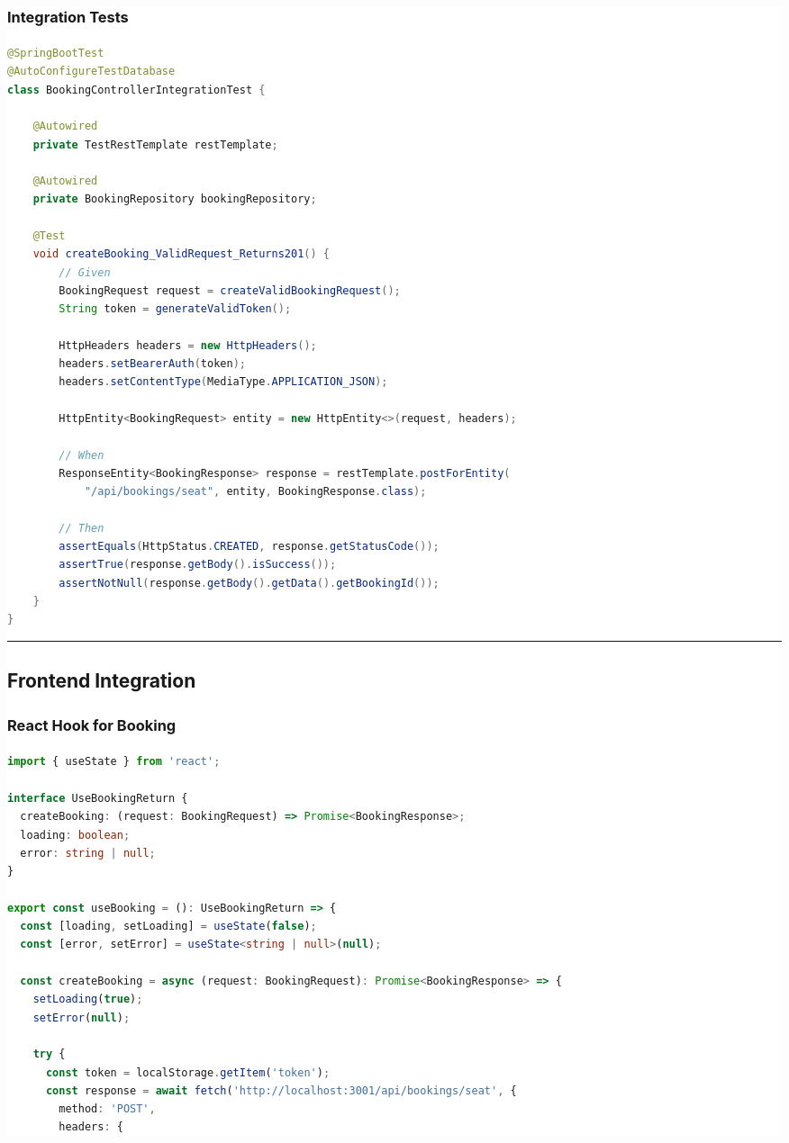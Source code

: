 ### Integration Tests
```java
@SpringBootTest
@AutoConfigureTestDatabase
class BookingControllerIntegrationTest {

    @Autowired
    private TestRestTemplate restTemplate;
    
    @Autowired
    private BookingRepository bookingRepository;

    @Test
    void createBooking_ValidRequest_Returns201() {
        // Given
        BookingRequest request = createValidBookingRequest();
        String token = generateValidToken();
        
        HttpHeaders headers = new HttpHeaders();
        headers.setBearerAuth(token);
        headers.setContentType(MediaType.APPLICATION_JSON);
        
        HttpEntity<BookingRequest> entity = new HttpEntity<>(request, headers);
        
        // When
        ResponseEntity<BookingResponse> response = restTemplate.postForEntity(
            "/api/bookings/seat", entity, BookingResponse.class);
        
        // Then
        assertEquals(HttpStatus.CREATED, response.getStatusCode());
        assertTrue(response.getBody().isSuccess());
        assertNotNull(response.getBody().getData().getBookingId());
    }
}
```

---

## Frontend Integration

### React Hook for Booking
```typescript
import { useState } from 'react';

interface UseBookingReturn {
  createBooking: (request: BookingRequest) => Promise<BookingResponse>;
  loading: boolean;
  error: string | null;
}

export const useBooking = (): UseBookingReturn => {
  const [loading, setLoading] = useState(false);
  const [error, setError] = useState<string | null>(null);

  const createBooking = async (request: BookingRequest): Promise<BookingResponse> => {
    setLoading(true);
    setError(null);

    try {
      const token = localStorage.getItem('token');
      const response = await fetch('http://localhost:3001/api/bookings/seat', {
        method: 'POST',
        headers: {
```